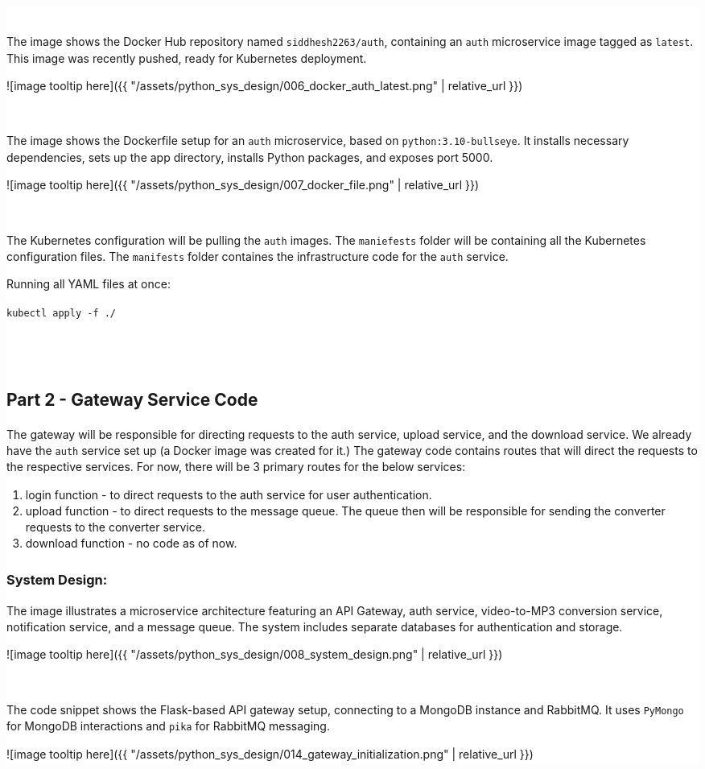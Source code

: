 <br/>

The image shows the Docker Hub repository named `siddhesh2263/auth`, containing an `auth` microservice image tagged as `latest`. This image was recently pushed, ready for Kubernetes deployment.

![image tooltip here]({{ "/assets/python_sys_design/006_docker_auth_latest.png" | relative_url }})

<br/>

The image shows the Dockerfile setup for an `auth` microservice, based on `python:3.10-bullseye`. It installs necessary dependencies, sets up the app directory, installs Python packages, and exposes port 5000.

![image tooltip here]({{ "/assets/python_sys_design/007_docker_file.png" | relative_url }})

<br/>

The Kubernetes configuration will be pulling the `auth` images. The `maniefests` folder will be containing all the Kubernetes configuration files. The `manifests` folder containes the infrastructure code for the `auth` service.

Running all YAML files at once:
```
kubectl apply -f ./
```

<br/>

<br/>

## Part 2 - Gateway Service Code

The gateway will be responsible for directing requests to the auth service, upload service, and the download service. We already have the `auth` service set up (a Docker image was created for it.) The gateway code contains routes that will direct the requests to the respective services. For now, there will be 3 primary routes for the below services:
1. login function - to direct requests to the auth service for user authentication.
2. upload function - to direct requests to the message queue. The queue then will be responsible for sending the converter requests to the converter service.
3. download function - no code as of now.


### System Design:

The image illustrates a microservice architecture featuring an API Gateway, auth service, video-to-MP3 conversion service, notification service, and a message queue. The system includes separate databases for authentication and storage.

![image tooltip here]({{ "/assets/python_sys_design/008_system_design.png" | relative_url }})

<br/>

The code snippet shows the Flask-based API gateway setup, connecting to a MongoDB instance and RabbitMQ. It uses `PyMongo` for MongoDB interactions and `pika` for RabbitMQ messaging.

![image tooltip here]({{ "/assets/python_sys_design/014_gateway_initialization.png" | relative_url }})
